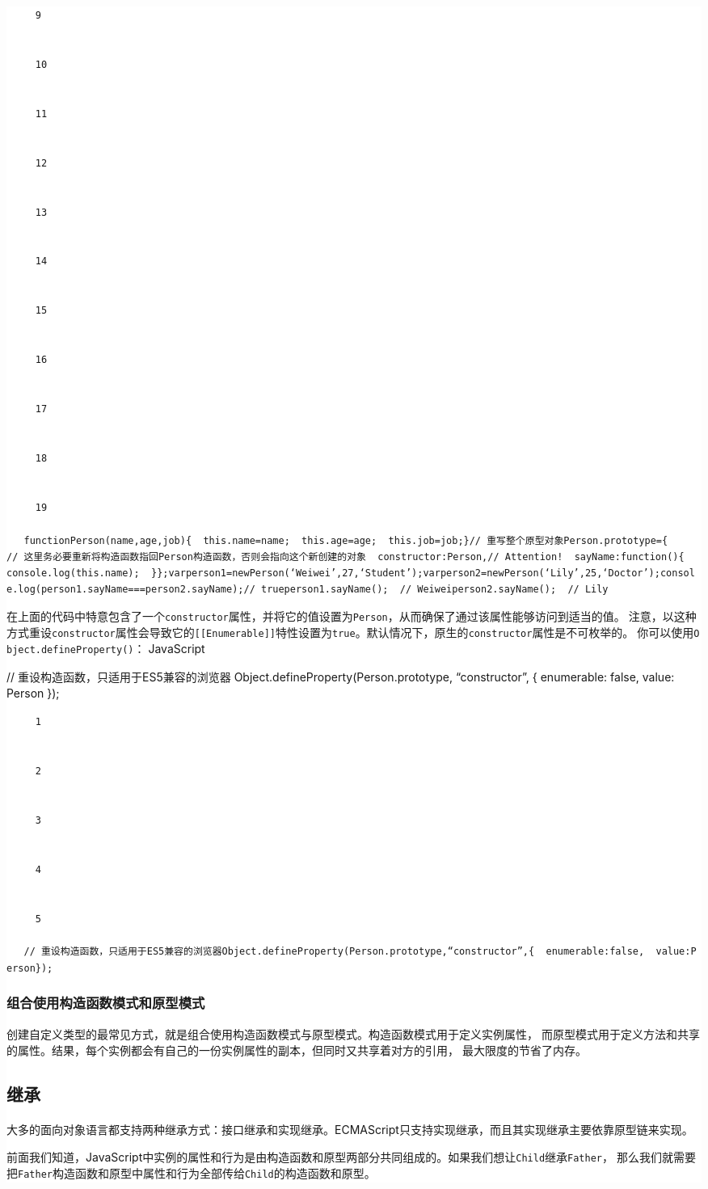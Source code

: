          9 
        
       
         10 
        
       
         11 
        
       
         12 
        
       
         13 
        
       
         14 
        
       
         15 
        
       
         16 
        
       
         17 
        
       
         18 
        
       
         19 
        
       functionPerson(name,age,job){  this.name=name;  this.age=age;  this.job=job;}// 重写整个原型对象Person.prototype={    // 这里务必要重新将构造函数指回Person构造函数，否则会指向这个新创建的对象  constructor:Person,// Attention!  sayName:function(){    console.log(this.name);  }};varperson1=newPerson(‘Weiwei’,27,‘Student’);varperson2=newPerson(‘Lily’,25,‘Doctor’);console.log(person1.sayName===person2.sayName);// trueperson1.sayName();  // Weiweiperson2.sayName();  // Lily
在上面的代码中特意包含了一个`constructor`属性，并将它的值设置为`Person`，从而确保了通过该属性能够访问到适当的值。 注意，以这种方式重设`constructor`属性会导致它的`[[Enumerable]]`特性设置为`true`。默认情况下，原生的`constructor`属性是不可枚举的。 你可以使用`Object.defineProperty()`：
JavaScript 
   
  
  
  
// 重设构造函数，只适用于ES5兼容的浏览器
Object.defineProperty(Person.prototype, “constructor”, {
  enumerable: false,
  value: Person
}); 
  
  
   
       
       
         1 
        
       
         2 
        
       
         3 
        
       
         4 
        
       
         5 
        
       // 重设构造函数，只适用于ES5兼容的浏览器Object.defineProperty(Person.prototype,“constructor”,{  enumerable:false,  value:Person});
### 组合使用构造函数模式和原型模式

创建自定义类型的最常见方式，就是组合使用构造函数模式与原型模式。构造函数模式用于定义实例属性， 而原型模式用于定义方法和共享的属性。结果，每个实例都会有自己的一份实例属性的副本，但同时又共享着对方的引用， 最大限度的节省了内存。

## 继承

大多的面向对象语言都支持两种继承方式：接口继承和实现继承。ECMAScript只支持实现继承，而且其实现继承主要依靠原型链来实现。

前面我们知道，JavaScript中实例的属性和行为是由构造函数和原型两部分共同组成的。如果我们想让`Child`继承`Father`， 那么我们就需要把`Father`构造函数和原型中属性和行为全部传给`Child`的构造函数和原型。
